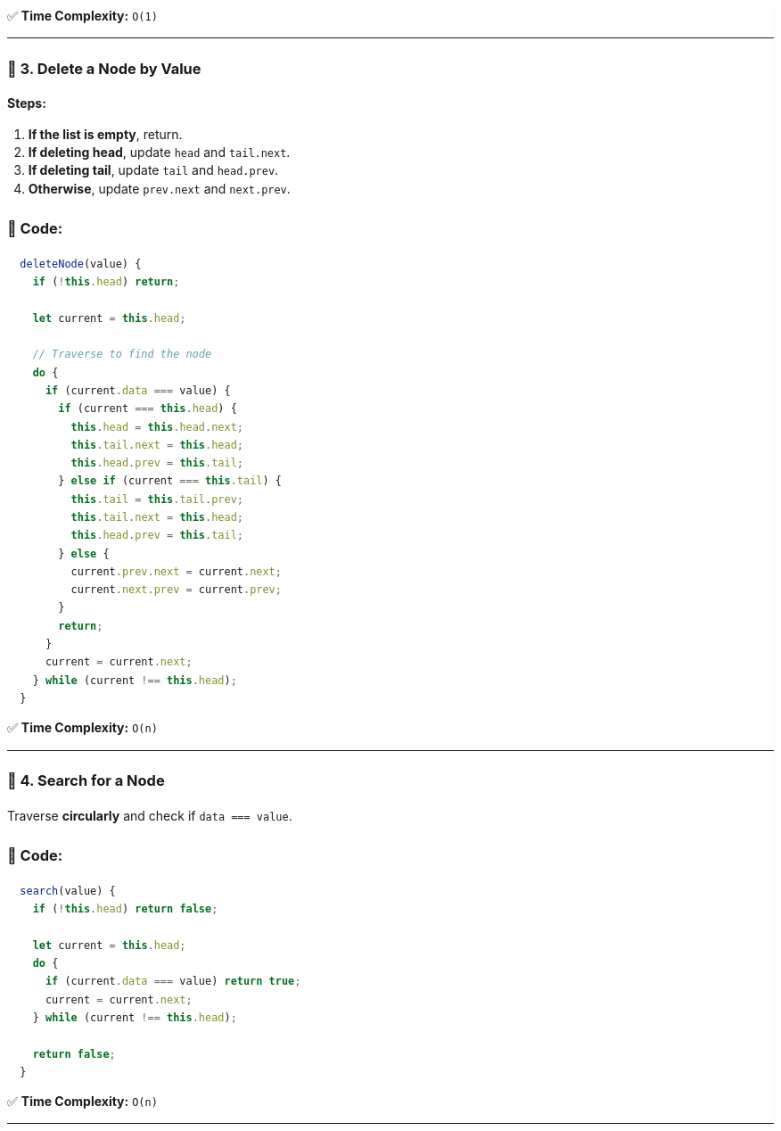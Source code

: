 ```js
```
✅ **Time Complexity:** `O(1)`

---

### **🔹 3. Delete a Node by Value**
**Steps:**
1. **If the list is empty**, return.
2. **If deleting head**, update `head` and `tail.next`.
3. **If deleting tail**, update `tail` and `head.prev`.
4. **Otherwise**, update `prev.next` and `next.prev`.

### **🔹 Code:**
```js
  deleteNode(value) {
    if (!this.head) return;

    let current = this.head;

    // Traverse to find the node
    do {
      if (current.data === value) {
        if (current === this.head) {
          this.head = this.head.next;
          this.tail.next = this.head;
          this.head.prev = this.tail;
        } else if (current === this.tail) {
          this.tail = this.tail.prev;
          this.tail.next = this.head;
          this.head.prev = this.tail;
        } else {
          current.prev.next = current.next;
          current.next.prev = current.prev;
        }
        return;
      }
      current = current.next;
    } while (current !== this.head);
  }
```
✅ **Time Complexity:** `O(n)`

---

### **🔹 4. Search for a Node**
Traverse **circularly** and check if `data === value`.

### **🔹 Code:**
```js
  search(value) {
    if (!this.head) return false;

    let current = this.head;
    do {
      if (current.data === value) return true;
      current = current.next;
    } while (current !== this.head);

    return false;
  }
```
✅ **Time Complexity:** `O(n)`

---